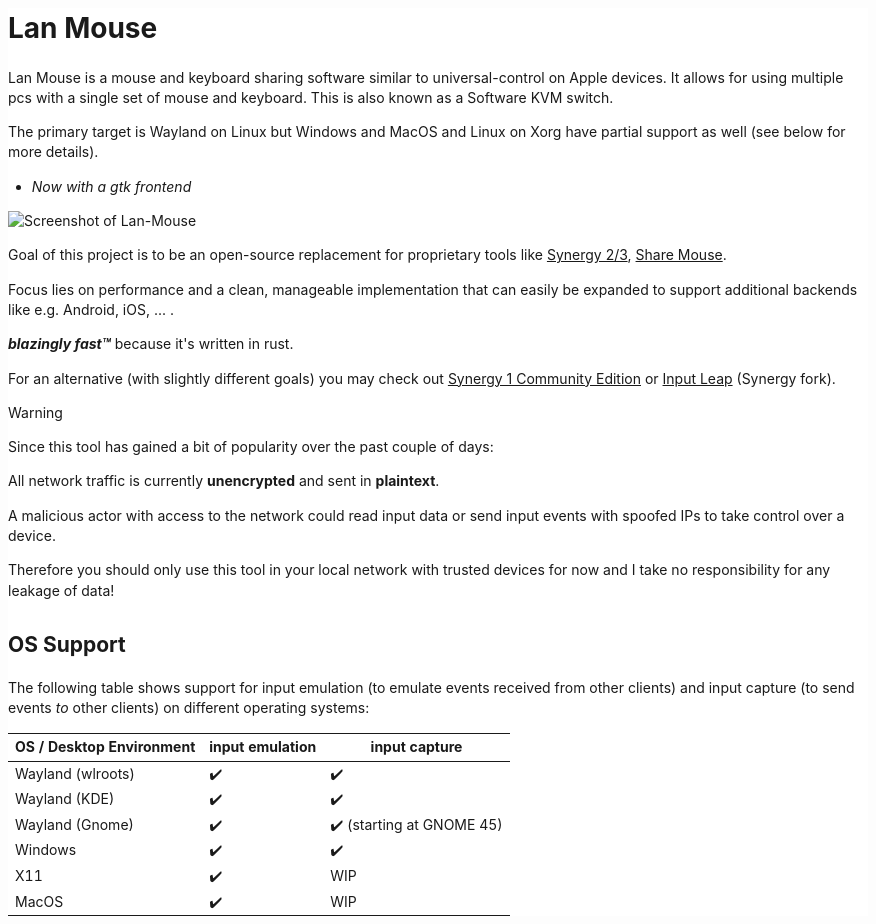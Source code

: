 # Lan Mouse
Lan Mouse is a mouse and keyboard sharing software similar to universal-control on Apple devices.
It allows for using multiple pcs with a single set of mouse and keyboard.
This is also known as a Software KVM switch.

The primary target is Wayland on Linux but Windows and MacOS and Linux on Xorg have partial support as well (see below for more details).

- _Now with a gtk frontend_

<picture>
    <source media="(prefers-color-scheme: dark)" srcset="https://github.com/feschber/lan-mouse/assets/40996949/016a06a9-76db-4951-9dcc-127d012c59df">
    <source media="(prefers-color-scheme: light)" srcset="https://github.com/feschber/lan-mouse/assets/40996949/d6318340-f811-4e16-9d6e-d1b79883c709">
    <img alt="Screenshot of Lan-Mouse" srcset="https://github.com/feschber/lan-mouse/assets/40996949/016a06a9-76db-4951-9dcc-127d012c59df">
</picture>


Goal of this project is to be an open-source replacement for proprietary tools like [Synergy 2/3](https://symless.com/synergy), [Share Mouse](https://www.sharemouse.com/de/).

Focus lies on performance and a clean, manageable implementation that can easily be expanded to support additional backends like e.g. Android, iOS, ... .

***blazingly fast™*** because it's written in rust.

For an alternative (with slightly different goals) you may check out [Synergy 1 Community Edition](https://github.com/symless/synergy) or [Input Leap](https://github.com/input-leap) (Synergy fork).


> [!WARNING]
> Since this tool has gained a bit of popularity over the past couple of days:
>
> All network traffic is currently **unencrypted** and sent in **plaintext**.
>
> A malicious actor with access to the network could read input data or send input events with spoofed IPs to take control over a device.
>
> Therefore you should only use this tool in your local network with trusted devices for now
> and I take no responsibility for any leakage of data!


## OS Support

The following table shows support for input emulation (to emulate events received from other clients) and
input capture (to send events *to* other clients) on different operating systems:

| OS / Desktop Environment  | input emulation          | input capture                        |
|---------------------------|--------------------------|--------------------------------------|
| Wayland (wlroots)         | :heavy_check_mark:       | :heavy_check_mark:                   |
| Wayland (KDE)             | :heavy_check_mark:       | :heavy_check_mark:                   |
| Wayland (Gnome)           | :heavy_check_mark:       | :heavy_check_mark: (starting at GNOME 45) |
| Windows                   | :heavy_check_mark:       | :heavy_check_mark:                   |
| X11                       | :heavy_check_mark:       | WIP                                  |
| MacOS                     | :heavy_check_mark:       | WIP                                  |
